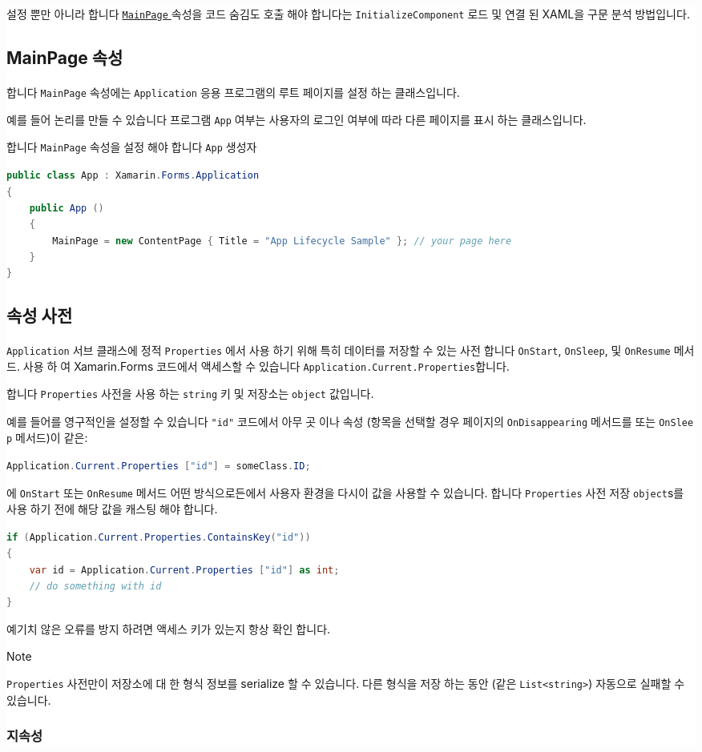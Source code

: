 설정 뿐만 아니라 합니다 [ `MainPage` ](xref:Xamarin.Forms.Application.MainPage) 속성을 코드 숨김도 호출 해야 합니다는 `InitializeComponent` 로드 및 연결 된 XAML을 구문 분석 방법입니다.

## <a name="mainpage-property"></a>MainPage 속성

합니다 `MainPage` 속성에는 `Application` 응용 프로그램의 루트 페이지를 설정 하는 클래스입니다.

예를 들어 논리를 만들 수 있습니다 프로그램 `App` 여부는 사용자의 로그인 여부에 따라 다른 페이지를 표시 하는 클래스입니다.

합니다 `MainPage` 속성을 설정 해야 합니다 `App` 생성자

```csharp
public class App : Xamarin.Forms.Application
{
    public App ()
    {
        MainPage = new ContentPage { Title = "App Lifecycle Sample" }; // your page here
    }
}
```

<a name="Properties_Dictionary" />

## <a name="properties-dictionary"></a>속성 사전

`Application` 서브 클래스에 정적 `Properties` 에서 사용 하기 위해 특히 데이터를 저장할 수 있는 사전 합니다 `OnStart`, `OnSleep`, 및 `OnResume` 메서드. 사용 하 여 Xamarin.Forms 코드에서 액세스할 수 있습니다 `Application.Current.Properties`합니다.

합니다 `Properties` 사전을 사용 하는 `string` 키 및 저장소는 `object` 값입니다.

예를 들어를 영구적인을 설정할 수 있습니다 `"id"` 코드에서 아무 곳 이나 속성 (항목을 선택할 경우 페이지의 `OnDisappearing` 메서드를 또는 `OnSleep` 메서드)이 같은:

```csharp
Application.Current.Properties ["id"] = someClass.ID;
```

에 `OnStart` 또는 `OnResume` 메서드 어떤 방식으로든에서 사용자 환경을 다시이 값을 사용할 수 있습니다. 합니다 `Properties` 사전 저장 `object`s를 사용 하기 전에 해당 값을 캐스팅 해야 합니다.

```csharp
if (Application.Current.Properties.ContainsKey("id"))
{
    var id = Application.Current.Properties ["id"] as int;
    // do something with id
}
```

예기치 않은 오류를 방지 하려면 액세스 키가 있는지 항상 확인 합니다.

> [!NOTE]
> `Properties` 사전만이 저장소에 대 한 형식 정보를 serialize 할 수 있습니다. 다른 형식을 저장 하는 동안 (같은 `List<string>`) 자동으로 실패할 수 있습니다.



### <a name="persistence"></a>지속성
